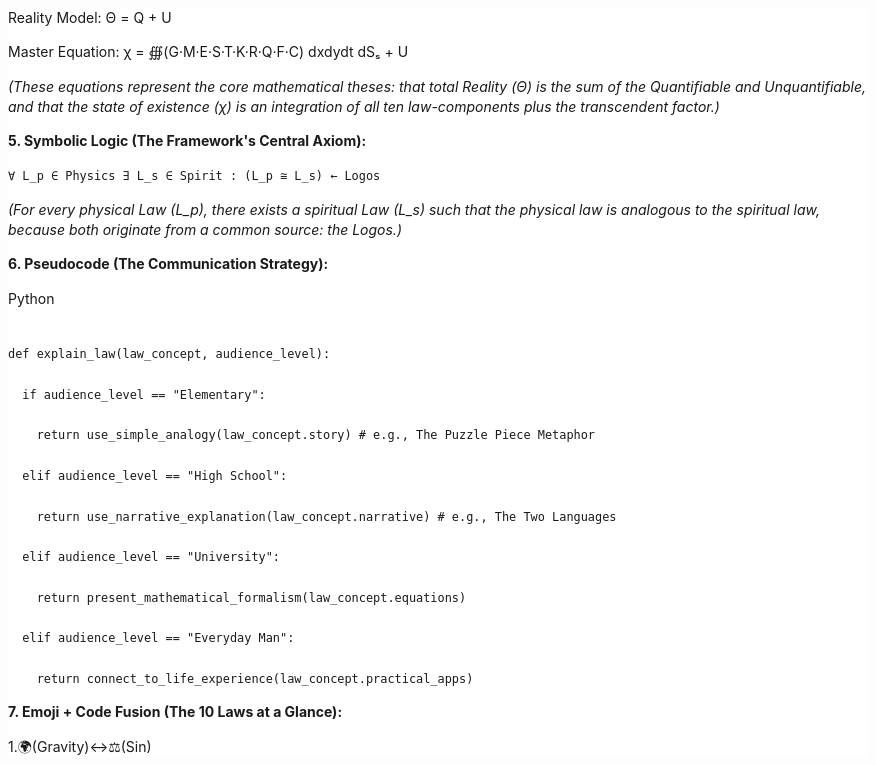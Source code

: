 
Reality Model: Θ = Q + U

  

Master Equation: χ = ∰(G·M·E·S·T·K·R·Q·F·C) dxdydt dSₛ + U

  

_(These equations represent the core mathematical theses: that total Reality (Θ) is the sum of the Quantifiable and Unquantifiable, and that the state of existence (χ) is an integration of all ten law-components plus the transcendent factor.)_

  

**5. Symbolic Logic (The Framework's Central Axiom):**

  

`∀ L_p ∈ Physics ∃ L_s ∈ Spirit : (L_p ≅ L_s) ← Logos`

  

_(For every physical Law (L_p), there exists a spiritual Law (L_s) such that the physical law is analogous to the spiritual law, because both originate from a common source: the Logos.)_

  

**6. Pseudocode (The Communication Strategy):**

  

Python

  

```

def explain_law(law_concept, audience_level):

  if audience_level == "Elementary":

    return use_simple_analogy(law_concept.story) # e.g., The Puzzle Piece Metaphor

  elif audience_level == "High School":

    return use_narrative_explanation(law_concept.narrative) # e.g., The Two Languages

  elif audience_level == "University":

    return present_mathematical_formalism(law_concept.equations)

  elif audience_level == "Everyday Man":

    return connect_to_life_experience(law_concept.practical_apps)

```

  

**7. Emoji + Code Fusion (The 10 Laws at a Glance):**

  

1.🌍(Gravity)↔️⚖️(Sin)
